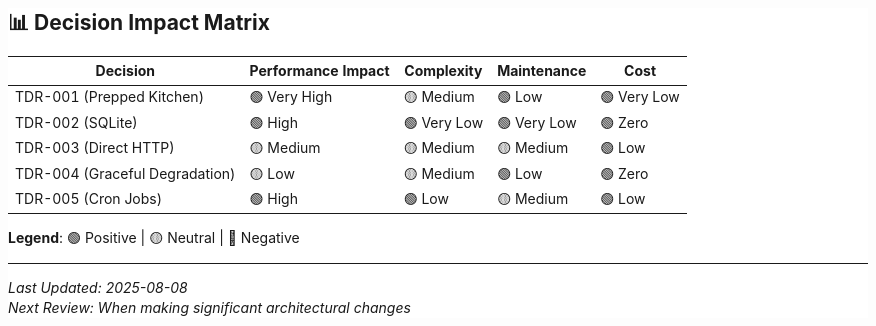 
## 📊 Decision Impact Matrix

| Decision | Performance Impact | Complexity | Maintenance | Cost |
|----------|-------------------|------------|-------------|------|
| TDR-001 (Prepped Kitchen) | 🟢 Very High | 🟡 Medium | 🟢 Low | 🟢 Very Low |
| TDR-002 (SQLite) | 🟢 High | 🟢 Very Low | 🟢 Very Low | 🟢 Zero |
| TDR-003 (Direct HTTP) | 🟡 Medium | 🟡 Medium | 🟡 Medium | 🟢 Low |
| TDR-004 (Graceful Degradation) | 🟡 Low | 🟡 Medium | 🟢 Low | 🟢 Zero |
| TDR-005 (Cron Jobs) | 🟢 High | 🟢 Low | 🟡 Medium | 🟢 Low |

**Legend**: 🟢 Positive | 🟡 Neutral | 🔴 Negative

---

*Last Updated: 2025-08-08*  
*Next Review: When making significant architectural changes*
